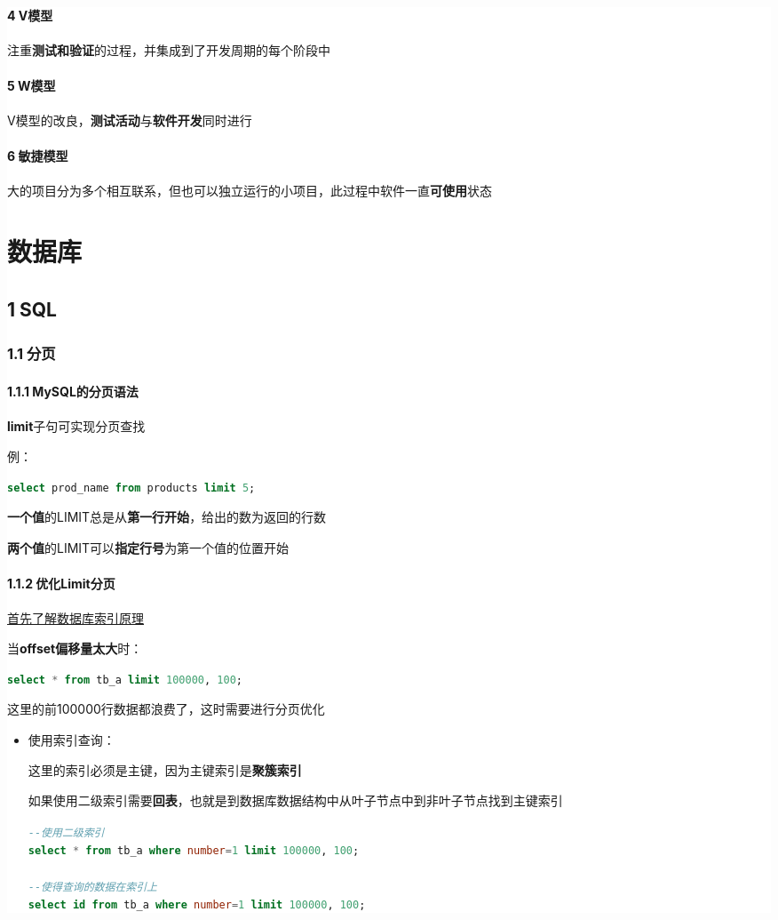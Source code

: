 #### 4 V模型

注重**测试和验证**的过程，并集成到了开发周期的每个阶段中

#### 5 W模型

V模型的改良，**测试活动**与**软件开发**同时进行

#### 6 敏捷模型

大的项目分为多个相互联系，但也可以独立运行的小项目，此过程中软件一直**可使用**状态



# 数据库

## 1 SQL

### 1.1 分页

#### 1.1.1 MySQL的分页语法

**limit**子句可实现分页查找

例：

```sql
select prod_name from products limit 5;
```

**一个值**的LIMIT总是从**第一行开始**，给出的数为返回的行数

**两个值**的LIMIT可以**指定行号**为第一个值的位置开始

#### 1.1.2 优化Limit分页

[首先了解数据库索引原理](#数据库索引原理)

当**offset偏移量太大**时：

```sql
select * from tb_a limit 100000, 100;
```

这里的前100000行数据都浪费了，这时需要进行分页优化

- 使用索引查询：

  这里的索引必须是主键，因为主键索引是**聚簇索引**

  如果使用二级索引需要**回表**，也就是到数据库数据结构中从叶子节点中到非叶子节点找到主键索引

  ```sql
  --使用二级索引
  select * from tb_a where number=1 limit 100000, 100;
  
  --使得查询的数据在索引上
  select id from tb_a where number=1 limit 100000, 100;
  ```
